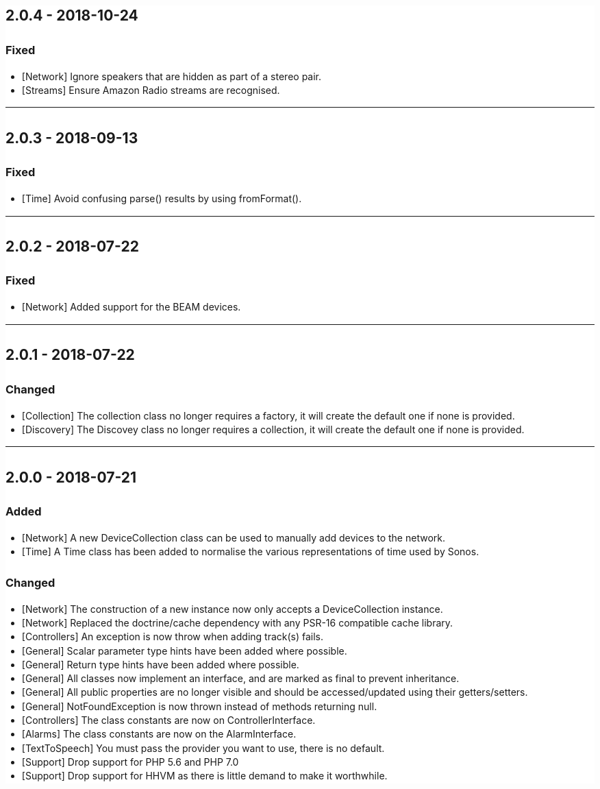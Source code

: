 ## 2.0.4 - 2018-10-24

### Fixed

* [Network] Ignore speakers that are hidden as part of a stereo pair.
* [Streams] Ensure Amazon Radio streams are recognised.

--------

## 2.0.3 - 2018-09-13

### Fixed

* [Time] Avoid confusing parse() results by using fromFormat().

--------

## 2.0.2 - 2018-07-22

### Fixed

* [Network] Added support for the BEAM devices.

--------

## 2.0.1 - 2018-07-22

### Changed

* [Collection] The collection class no longer requires a factory, it will create the default one if none is provided.
* [Discovery] The Discovey class no longer requires a collection, it will create the default one if none is provided.

--------

## 2.0.0 - 2018-07-21

### Added

* [Network] A new DeviceCollection class can be used to manually add devices to the network.
* [Time] A Time class has been added to normalise the various representations of time used by Sonos.

### Changed

* [Network] The construction of a new instance now only accepts a DeviceCollection instance.
* [Network] Replaced the doctrine/cache dependency with any PSR-16 compatible cache library.
* [Controllers] An exception is now throw when adding track(s) fails.
* [General] Scalar parameter type hints have been added where possible.
* [General] Return type hints have been added where possible.
* [General] All classes now implement an interface, and are marked as final to prevent inheritance.
* [General] All public properties are no longer visible and should be accessed/updated using their getters/setters.
* [General] NotFoundException is now thrown instead of methods returning null.
* [Controllers] The class constants are now on ControllerInterface.
* [Alarms] The class constants are now on the AlarmInterface.
* [TextToSpeech] You must pass the provider you want to use, there is no default.
* [Support] Drop support for PHP 5.6 and PHP 7.0
* [Support] Drop support for HHVM as there is little demand to make it worthwhile.
